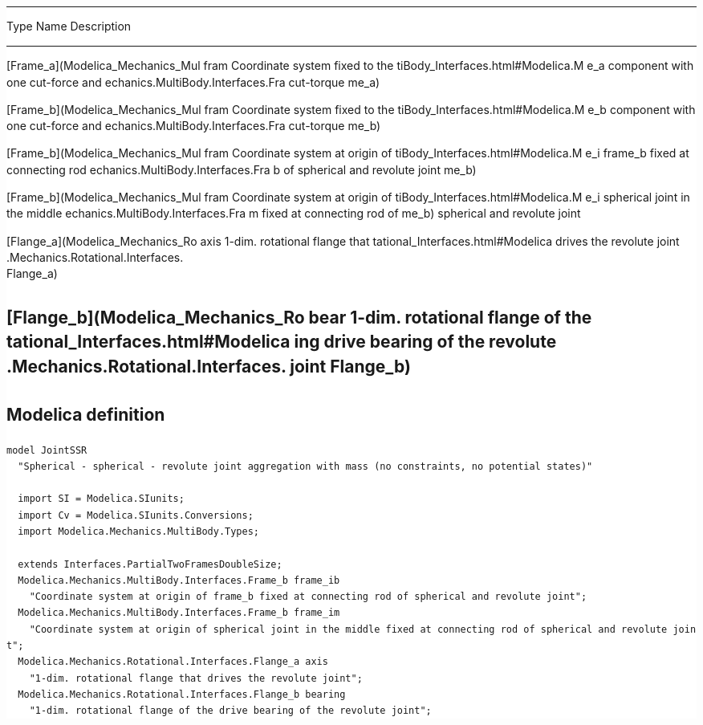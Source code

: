   -------------------------------------------------------------------------
  Type                              Name Description
  --------------------------------- ---- ----------------------------------
  [Frame\_a](Modelica_Mechanics_Mul fram Coordinate system fixed to the
  tiBody_Interfaces.html#Modelica.M e\_a component with one cut-force and
  echanics.MultiBody.Interfaces.Fra      cut-torque
  me_a)                                  

  [Frame\_b](Modelica_Mechanics_Mul fram Coordinate system fixed to the
  tiBody_Interfaces.html#Modelica.M e\_b component with one cut-force and
  echanics.MultiBody.Interfaces.Fra      cut-torque
  me_b)                                  

  [Frame\_b](Modelica_Mechanics_Mul fram Coordinate system at origin of
  tiBody_Interfaces.html#Modelica.M e\_i frame\_b fixed at connecting rod
  echanics.MultiBody.Interfaces.Fra b    of spherical and revolute joint
  me_b)                                  

  [Frame\_b](Modelica_Mechanics_Mul fram Coordinate system at origin of
  tiBody_Interfaces.html#Modelica.M e\_i spherical joint in the middle
  echanics.MultiBody.Interfaces.Fra m    fixed at connecting rod of
  me_b)                                  spherical and revolute joint

  [Flange\_a](Modelica_Mechanics_Ro axis 1-dim. rotational flange that
  tational_Interfaces.html#Modelica      drives the revolute joint
  .Mechanics.Rotational.Interfaces.      
  Flange_a)                              

  [Flange\_b](Modelica_Mechanics_Ro bear 1-dim. rotational flange of the
  tational_Interfaces.html#Modelica ing  drive bearing of the revolute
  .Mechanics.Rotational.Interfaces.      joint
  Flange_b)                              
  -------------------------------------------------------------------------

Modelica definition
-------------------

    model JointSSR 
      "Spherical - spherical - revolute joint aggregation with mass (no constraints, no potential states)"

      import SI = Modelica.SIunits;
      import Cv = Modelica.SIunits.Conversions;
      import Modelica.Mechanics.MultiBody.Types;

      extends Interfaces.PartialTwoFramesDoubleSize;
      Modelica.Mechanics.MultiBody.Interfaces.Frame_b frame_ib 
        "Coordinate system at origin of frame_b fixed at connecting rod of spherical and revolute joint";
      Modelica.Mechanics.MultiBody.Interfaces.Frame_b frame_im 
        "Coordinate system at origin of spherical joint in the middle fixed at connecting rod of spherical and revolute joint";
      Modelica.Mechanics.Rotational.Interfaces.Flange_a axis 
        "1-dim. rotational flange that drives the revolute joint";
      Modelica.Mechanics.Rotational.Interfaces.Flange_b bearing 
        "1-dim. rotational flange of the drive bearing of the revolute joint";

